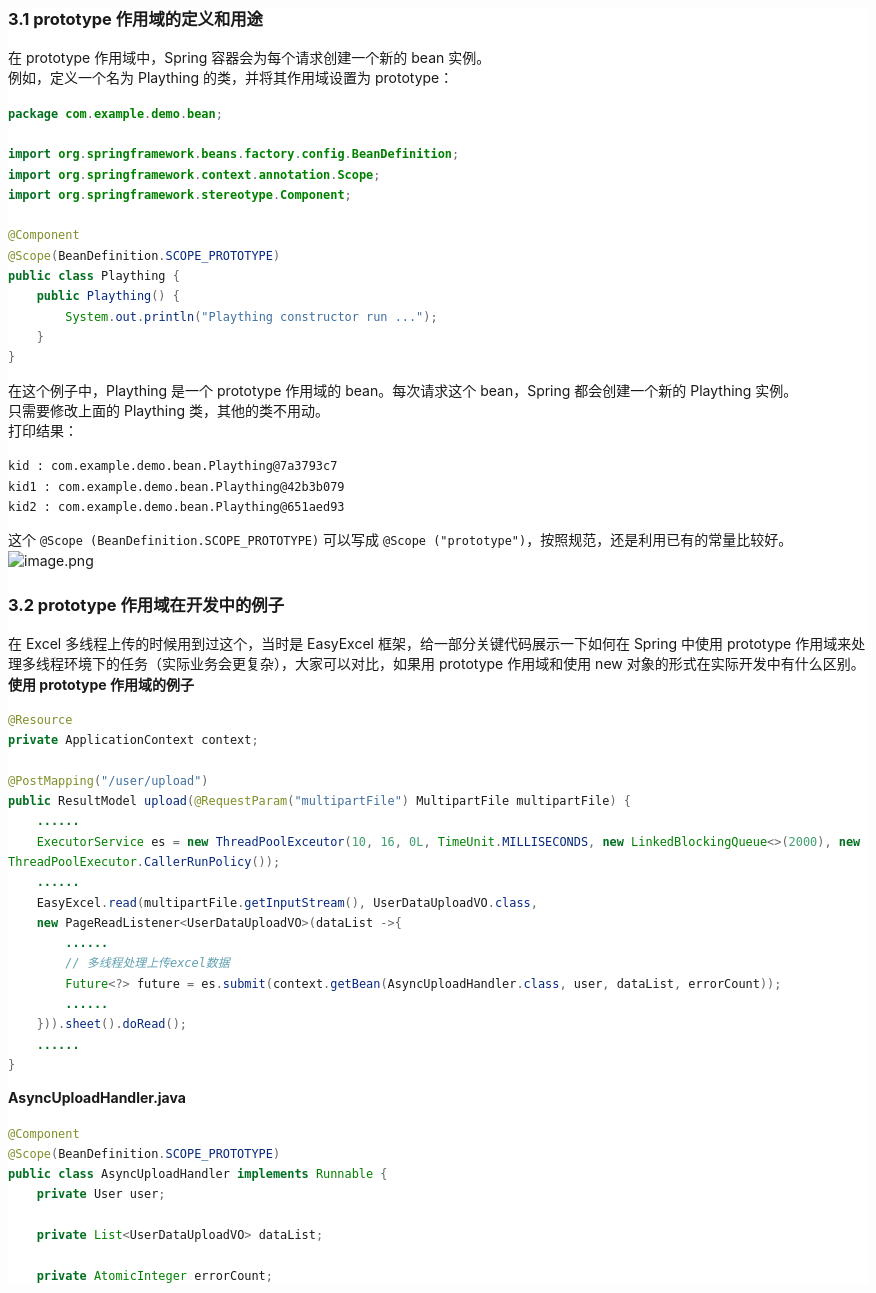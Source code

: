 ### **3.1 prototype 作用域的定义和用途**
在 prototype 作用域中，Spring 容器会为每个请求创建一个新的 bean 实例。<br />例如，定义一个名为 Plaything 的类，并将其作用域设置为 prototype：
```java
package com.example.demo.bean;

import org.springframework.beans.factory.config.BeanDefinition;
import org.springframework.context.annotation.Scope;
import org.springframework.stereotype.Component;

@Component
@Scope(BeanDefinition.SCOPE_PROTOTYPE)
public class Plaything {
    public Plaything() {
        System.out.println("Plaything constructor run ...");
    }
}
```
在这个例子中，Plaything 是一个 prototype 作用域的 bean。每次请求这个 bean，Spring 都会创建一个新的 Plaything 实例。<br />只需要修改上面的 Plaything 类，其他的类不用动。<br />打印结果：
```
kid : com.example.demo.bean.Plaything@7a3793c7
kid1 : com.example.demo.bean.Plaything@42b3b079
kid2 : com.example.demo.bean.Plaything@651aed93
```
这个 `@Scope (BeanDefinition.SCOPE_PROTOTYPE)` 可以写成 `@Scope ("prototype")`，按照规范，还是利用已有的常量比较好。<br />![image.png](https://cdn.nlark.com/yuque/0/2023/png/396745/1688695838545-1f1f9011-170d-4601-a50b-4a321c6c41d3.png#averageHue=%23fbfbfb&clientId=ubfa6aed9-ef45-4&from=paste&height=636&id=u06856fdf&originHeight=1589&originWidth=2839&originalType=binary&ratio=2.5&rotation=0&showTitle=false&size=323187&status=done&style=none&taskId=u8a227f72-4967-47d1-ae92-52126054ff8&title=&width=1135.6)
<a name="kYO3f"></a>
### **3.2 prototype 作用域在开发中的例子**
在 Excel 多线程上传的时候用到过这个，当时是 EasyExcel 框架，给一部分关键代码展示一下如何在 Spring 中使用 prototype 作用域来处理多线程环境下的任务（实际业务会更复杂），大家可以对比，如果用 prototype 作用域和使用 new 对象的形式在实际开发中有什么区别。<br />**使用 prototype 作用域的例子**
```java
@Resource
private ApplicationContext context;

@PostMapping("/user/upload")
public ResultModel upload(@RequestParam("multipartFile") MultipartFile multipartFile) {
    ......
    ExecutorService es = new ThreadPoolExceutor(10, 16, 0L, TimeUnit.MILLISECONDS, new LinkedBlockingQueue<>(2000), new ThreadPoolExecutor.CallerRunPolicy());
    ......
    EasyExcel.read(multipartFile.getInputStream(), UserDataUploadVO.class, 
    new PageReadListener<UserDataUploadVO>(dataList ->{
        ......
        // 多线程处理上传excel数据
        Future<?> future = es.submit(context.getBean(AsyncUploadHandler.class, user, dataList, errorCount));
        ......
    })).sheet().doRead();
    ......
}
```
**AsyncUploadHandler.java**
```java
@Component
@Scope(BeanDefinition.SCOPE_PROTOTYPE)
public class AsyncUploadHandler implements Runnable {
    private User user;

    private List<UserDataUploadVO> dataList;

    private AtomicInteger errorCount;
```